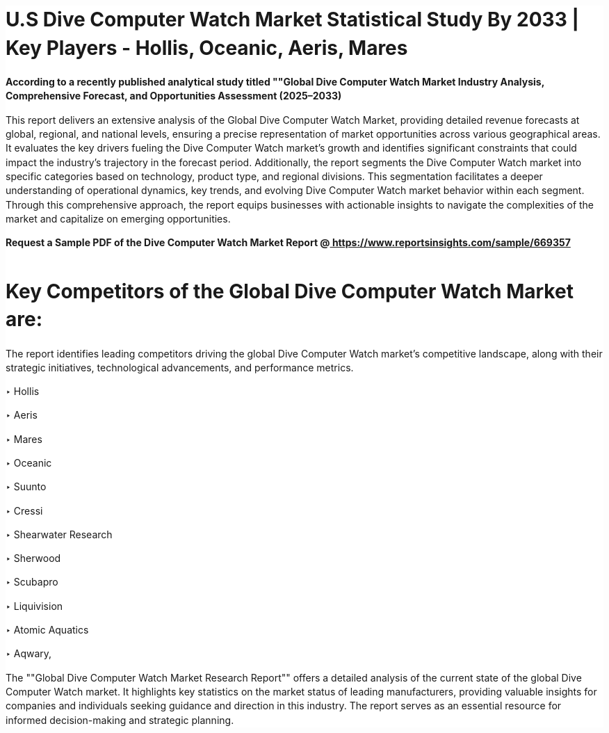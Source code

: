 # U.S Dive Computer Watch Market Statistical Study By 2033 | Key Players - Hollis, Oceanic, Aeris, Mares

<strong>According to a recently published analytical study titled ""Global Dive Computer Watch Market Industry Analysis, Comprehensive Forecast, and Opportunities Assessment (2025–2033)</strong>

 This report delivers an extensive analysis of the Global Dive Computer Watch Market, providing detailed revenue forecasts at global, regional, and national levels, ensuring a precise representation of market opportunities across various geographical areas. It evaluates the key drivers fueling the Dive Computer Watch market’s growth and identifies significant constraints that could impact the industry’s trajectory in the forecast period. Additionally, the report segments the Dive Computer Watch market into specific categories based on technology, product type, and regional divisions. This segmentation facilitates a deeper understanding of operational dynamics, key trends, and evolving Dive Computer Watch market behavior within each segment. Through this comprehensive approach, the report equips businesses with actionable insights to navigate the complexities of the market and capitalize on emerging opportunities.

<strong>Request a Sample PDF of the Dive Computer Watch Market Report </strong><strong>@<a href=https://www.reportsinsights.com/sample/669357> https://www.reportsinsights.com/sample/669357</a></strong></font>

# <strong>Key Competitors of the Global Dive Computer Watch Market are:</strong>

The report identifies leading competitors driving the global Dive Computer Watch market’s competitive landscape, along with their strategic initiatives, technological advancements, and performance metrics.

‣ Hollis

‣ Aeris

‣ Mares

‣ Oceanic

‣ Suunto

‣ Cressi

‣ Shearwater Research

‣ Sherwood

‣ Scubapro

‣ Liquivision

‣ Atomic Aquatics

‣ Aqwary,

The ""Global Dive Computer Watch Market Research Report"" offers a detailed analysis of the current state of the global Dive Computer Watch market. It highlights key statistics on the market status of leading manufacturers, providing valuable insights for companies and individuals seeking guidance and direction in this industry. The report serves as an essential resource for informed decision-making and strategic planning.
